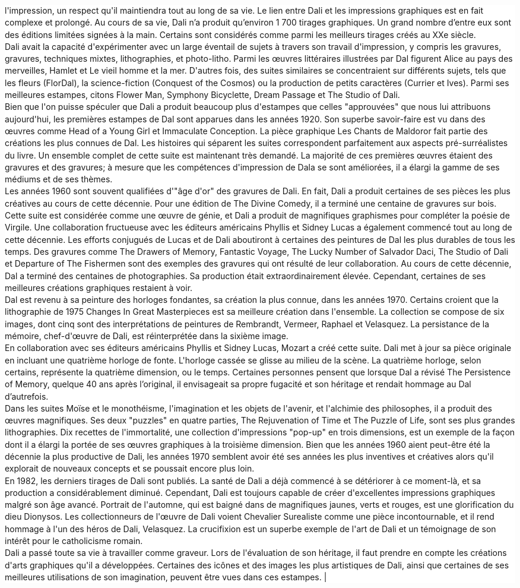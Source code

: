 l'impression, un respect qu'il maintiendra tout au long de sa vie. Le lien entre Dali et les impressions graphiques est en fait complexe et prolongé. Au cours de sa vie, Dali n’a produit qu’environ 1 700 tirages graphiques. Un grand nombre d’entre eux sont des éditions limitées signées à la main. Certains sont considérés comme parmi les meilleurs tirages créés au XXe siècle.<br/>Dali avait la capacité d'expérimenter avec un large éventail de sujets à travers son travail d'impression, y compris les gravures, gravures, techniques mixtes, lithographies, et photo-litho. Parmi les œuvres littéraires illustrées par Dal figurent Alice au pays des merveilles, Hamlet et Le vieil homme et la mer. D'autres fois, des suites similaires se concentraient sur différents sujets, tels que les fleurs (FlorDal), la science-fiction (Conquest of the Cosmos) ou la production de petits caractères (Currier et Ives). Parmi ses meilleures estampes, citons Flower Man, Symphony Bicyclette, Dream Passage et The Studio of Dali.<br/>Bien que l'on puisse spéculer que Dali a produit beaucoup plus d'estampes que celles "approuvées" que nous lui attribuons aujourd'hui, les premières estampes de Dal sont apparues dans les années 1920. Son superbe savoir-faire est vu dans des œuvres comme Head of a Young Girl et Immaculate Conception. La pièce graphique Les Chants de Maldoror fait partie des créations les plus connues de Dal. Les histoires qui séparent les suites correspondent parfaitement aux aspects pré-surréalistes du livre. Un ensemble complet de cette suite est maintenant très demandé. La majorité de ces premières œuvres étaient des gravures et des gravures; à mesure que les compétences d'impression de Dala se sont améliorées, il a élargi la gamme de ses médiums et de ses thèmes.<br/>Les années 1960 sont souvent qualifiées d'"âge d'or" des gravures de Dali. En fait, Dali a produit certaines de ses pièces les plus créatives au cours de cette décennie. Pour une édition de The Divine Comedy, il a terminé une centaine de gravures sur bois. Cette suite est considérée comme une œuvre de génie, et Dali a produit de magnifiques graphismes pour compléter la poésie de Virgile. Une collaboration fructueuse avec les éditeurs américains Phyllis et Sidney Lucas a également commencé tout au long de cette décennie. Les efforts conjugués de Lucas et de Dali aboutiront à certaines des peintures de Dal les plus durables de tous les temps. Des gravures comme The Drawers of Memory, Fantastic Voyage, The Lucky Number of Salvador Daci, The Studio of Dali et Departure of The Fishermen sont des exemples des gravures qui ont résulté de leur collaboration. Au cours de cette décennie, Dal a terminé des centaines de photographies. Sa production était extraordinairement élevée. Cependant, certaines de ses meilleures créations graphiques restaient à voir.<br/>Dal est revenu à sa peinture des horloges fondantes, sa création la plus connue, dans les années 1970. Certains croient que la lithographie de 1975 Changes In Great Masterpieces est sa meilleure création dans l'ensemble. La collection se compose de six images, dont cinq sont des interprétations de peintures de Rembrandt, Vermeer, Raphael et Velasquez. La persistance de la mémoire, chef-d'œuvre de Dali, est réinterprétée dans la sixième image.<br/>En collaboration avec ses éditeurs américains Phyllis et Sidney Lucas, Mozart a créé cette suite. Dali met à jour sa pièce originale en incluant une quatrième horloge de fonte. L'horloge cassée se glisse au milieu de la scène. La quatrième horloge, selon certains, représente la quatrième dimension, ou le temps. Certaines personnes pensent que lorsque Dal a révisé The Persistence of Memory, quelque 40 ans après l’original, il envisageait sa propre fugacité et son héritage et rendait hommage au Dal d’autrefois.<br/>Dans les suites Moïse et le monothéisme, l'imagination et les objets de l'avenir, et l'alchimie des philosophes, il a produit des œuvres magnifiques. Ses deux "puzzles" en quatre parties, The Rejuvenation of Time et The Puzzle of Life, sont ses plus grandes lithographies. Dix recettes de l'immortalité, une collection d'impressions "pop-up" en trois dimensions, est un exemple de la façon dont il a élargi la portée de ses œuvres graphiques à la troisième dimension. Bien que les années 1960 aient peut-être été la décennie la plus productive de Dali, les années 1970 semblent avoir été ses années les plus inventives et créatives alors qu'il explorait de nouveaux concepts et se poussait encore plus loin.<br/>En 1982, les derniers tirages de Dali sont publiés. La santé de Dali a déjà commencé à se détériorer à ce moment-là, et sa production a considérablement diminué. Cependant, Dali est toujours capable de créer d'excellentes impressions graphiques malgré son âge avancé. Portrait de l'automne, qui est baigné dans de magnifiques jaunes, verts et rouges, est une glorification du dieu Dionysos. Les collectionneurs de l'œuvre de Dali voient Chevalier Surealiste comme une pièce incontournable, et il rend hommage à l'un des héros de Dali, Velasquez. La crucifixion est un superbe exemple de l'art de Dali et un témoignage de son intérêt pour le catholicisme romain.<br/>Dali a passé toute sa vie à travailler comme graveur. Lors de l'évaluation de son héritage, il faut prendre en compte les créations d'arts graphiques qu'il a développées. Certaines des icônes et des images les plus artistiques de Dali, ainsi que certaines de ses meilleures utilisations de son imagination, peuvent être vues dans ces estampes. |